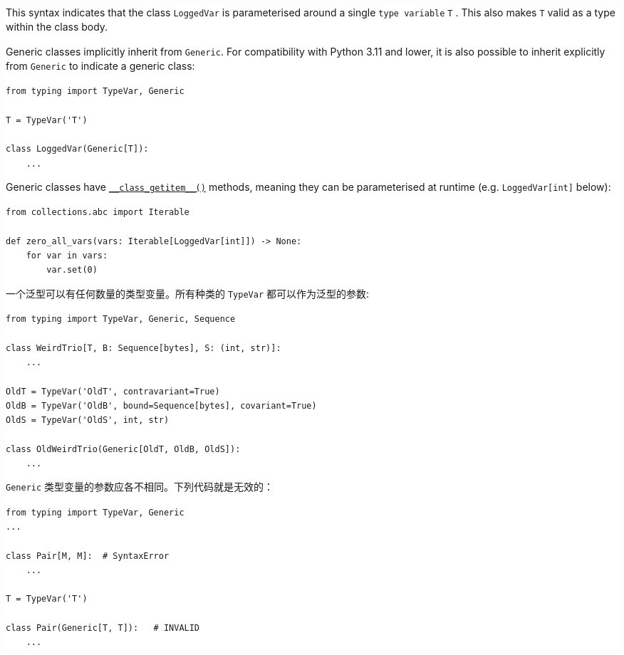 This syntax indicates that the class `LoggedVar` is parameterised around a single `type variable` `T` . This also makes `T` valid as a type within the class body.

Generic classes implicitly inherit from `Generic`. For compatibility with Python 3.11 and lower, it is also possible to inherit explicitly from `Generic` to indicate a generic class:

    
    
~~~
from typing import TypeVar, Generic

T = TypeVar('T')

class LoggedVar(Generic[T]):
    ...
~~~

Generic classes have [`__class_getitem__()`](3.%20数据模型.md#object.__class_getitem__ "object.__class_getitem__") methods, meaning they can be parameterised at runtime (e.g. `LoggedVar[int]` below):

    
    
~~~
from collections.abc import Iterable

def zero_all_vars(vars: Iterable[LoggedVar[int]]) -> None:
    for var in vars:
        var.set(0)
~~~

一个泛型可以有任何数量的类型变量。所有种类的 `TypeVar` 都可以作为泛型的参数:

    
    
~~~
from typing import TypeVar, Generic, Sequence

class WeirdTrio[T, B: Sequence[bytes], S: (int, str)]:
    ...

OldT = TypeVar('OldT', contravariant=True)
OldB = TypeVar('OldB', bound=Sequence[bytes], covariant=True)
OldS = TypeVar('OldS', int, str)

class OldWeirdTrio(Generic[OldT, OldB, OldS]):
    ...
~~~

`Generic` 类型变量的参数应各不相同。下列代码就是无效的：

    
    
~~~
from typing import TypeVar, Generic
...

class Pair[M, M]:  # SyntaxError
    ...

T = TypeVar('T')

class Pair(Generic[T, T]):   # INVALID
    ...
~~~
